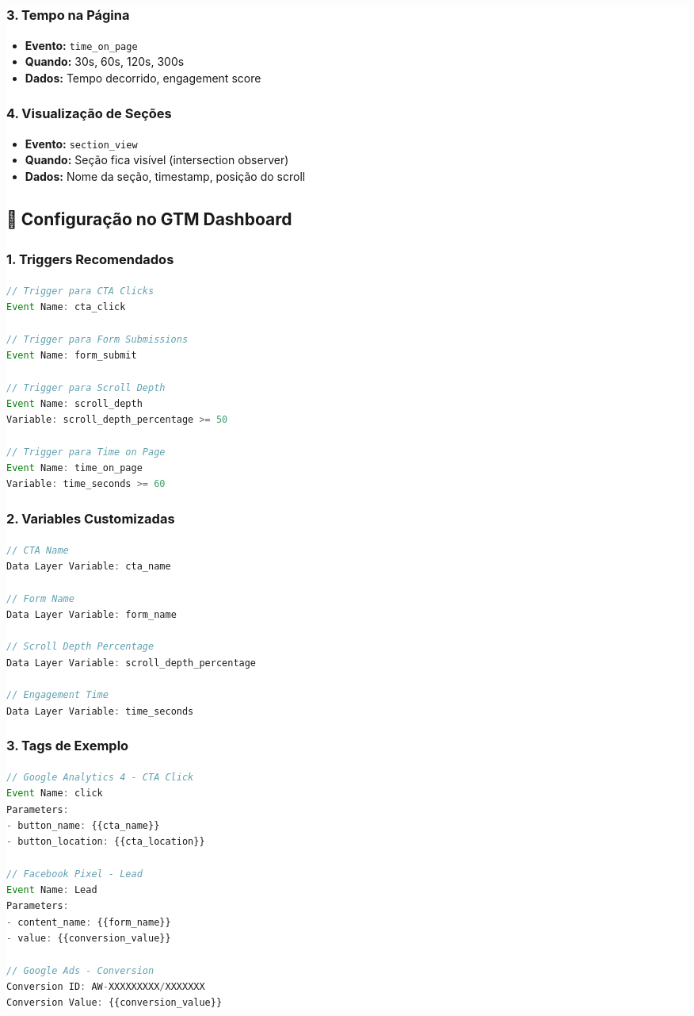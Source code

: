 ### 3. Tempo na Página
- **Evento:** `time_on_page`
- **Quando:** 30s, 60s, 120s, 300s
- **Dados:** Tempo decorrido, engagement score

### 4. Visualização de Seções
- **Evento:** `section_view`
- **Quando:** Seção fica visível (intersection observer)
- **Dados:** Nome da seção, timestamp, posição do scroll

## 🔧 Configuração no GTM Dashboard

### 1. Triggers Recomendados

```javascript
// Trigger para CTA Clicks
Event Name: cta_click

// Trigger para Form Submissions
Event Name: form_submit

// Trigger para Scroll Depth
Event Name: scroll_depth
Variable: scroll_depth_percentage >= 50

// Trigger para Time on Page
Event Name: time_on_page
Variable: time_seconds >= 60
```

### 2. Variables Customizadas

```javascript
// CTA Name
Data Layer Variable: cta_name

// Form Name
Data Layer Variable: form_name

// Scroll Depth Percentage
Data Layer Variable: scroll_depth_percentage

// Engagement Time
Data Layer Variable: time_seconds
```

### 3. Tags de Exemplo

```javascript
// Google Analytics 4 - CTA Click
Event Name: click
Parameters:
- button_name: {{cta_name}}
- button_location: {{cta_location}}

// Facebook Pixel - Lead
Event Name: Lead
Parameters:
- content_name: {{form_name}}
- value: {{conversion_value}}

// Google Ads - Conversion
Conversion ID: AW-XXXXXXXXX/XXXXXXX
Conversion Value: {{conversion_value}}
```